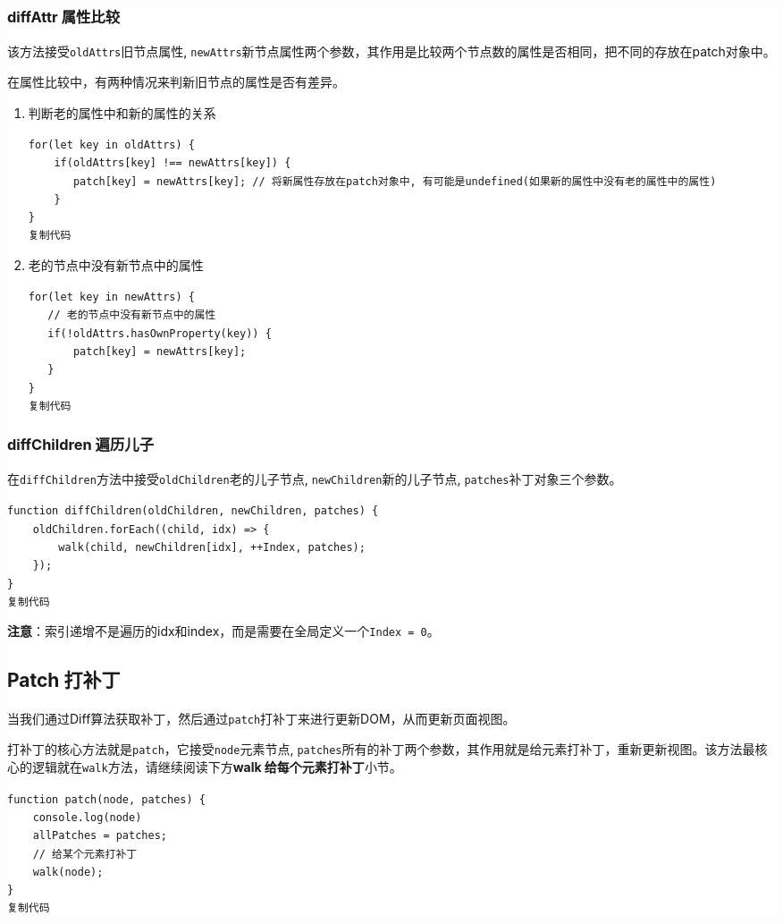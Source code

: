 ### diffAttr 属性比较

该方法接受`oldAttrs`旧节点属性, `newAttrs`新节点属性两个参数，其作用是比较两个节点数的属性是否相同，把不同的存放在patch对象中。

在属性比较中，有两种情况来判新旧节点的属性是否有差异。

1. 判断老的属性中和新的属性的关系

   ```
   for(let key in oldAttrs) {
       if(oldAttrs[key] !== newAttrs[key]) {
          patch[key] = newAttrs[key]; // 将新属性存放在patch对象中, 有可能是undefined(如果新的属性中没有老的属性中的属性)
       }
   }
   复制代码
   ```

2. 老的节点中没有新节点中的属性

   ```
   for(let key in newAttrs) {
      // 老的节点中没有新节点中的属性
      if(!oldAttrs.hasOwnProperty(key)) {
          patch[key] = newAttrs[key];
      }
   }
   复制代码
   ```

### diffChildren 遍历儿子

在`diffChildren`方法中接受`oldChildren`老的儿子节点, `newChildren`新的儿子节点, `patches`补丁对象三个参数。

```
function diffChildren(oldChildren, newChildren, patches) {
    oldChildren.forEach((child, idx) => {
        walk(child, newChildren[idx], ++Index, patches);
    });
}
复制代码
```

**注意**：索引递增不是遍历的idx和index，而是需要在全局定义一个`Index = 0`。

## Patch 打补丁

当我们通过Diff算法获取补丁，然后通过`patch`打补丁来进行更新DOM，从而更新页面视图。

打补丁的核心方法就是`patch`，它接受`node`元素节点, `patches`所有的补丁两个参数，其作用就是给元素打补丁，重新更新视图。该方法最核心的逻辑就在`walk`方法，请继续阅读下方**walk 给每个元素打补丁**小节。

```
function patch(node, patches) {
    console.log(node)
    allPatches = patches;
    // 给某个元素打补丁
    walk(node);
}
复制代码
```
